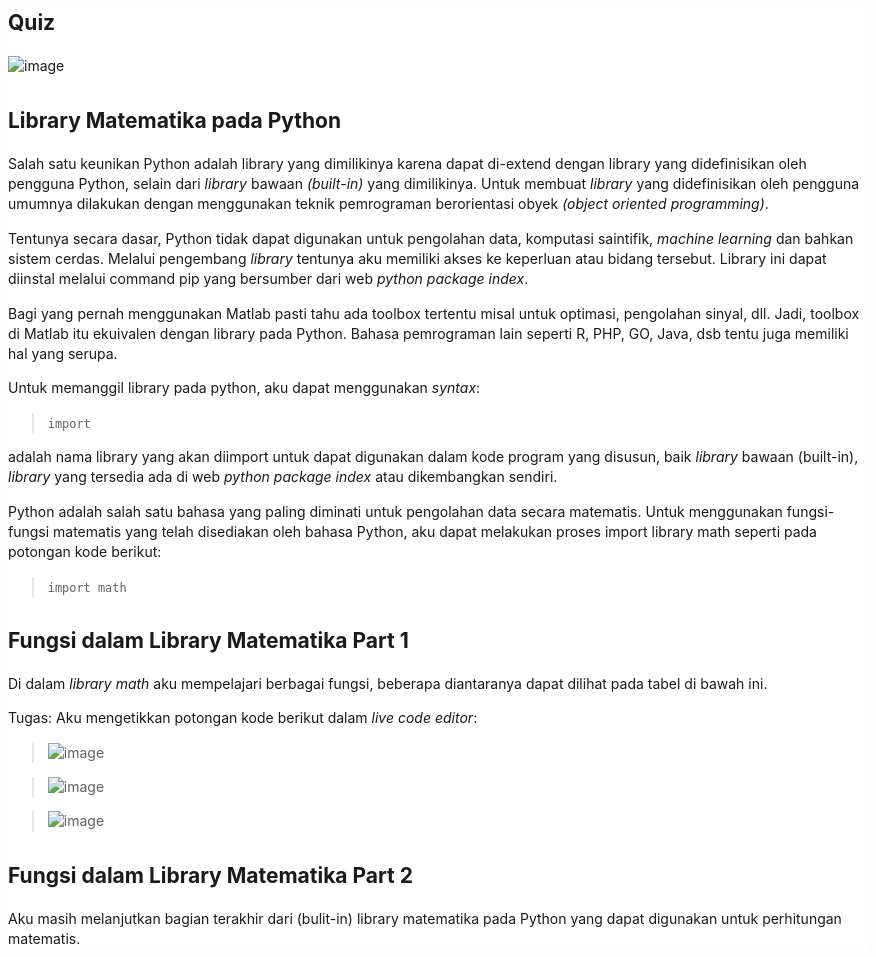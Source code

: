 ## Quiz
![image](https://user-images.githubusercontent.com/36031213/162921182-2d1841b7-0e64-4b97-b30f-09a30dbaac0e.png)

## Library Matematika pada Python
Salah satu keunikan Python adalah library yang dimilikinya karena dapat di-extend dengan library yang didefinisikan oleh pengguna Python, selain dari _library_ bawaan _(built-in)_ yang dimilikinya. Untuk membuat _library_ yang didefinisikan oleh pengguna umumnya dilakukan dengan menggunakan teknik pemrograman berorientasi obyek _(object oriented programming)_.

Tentunya secara dasar, Python tidak dapat digunakan untuk pengolahan data, komputasi saintifik, _machine learning_ dan bahkan sistem cerdas. Melalui pengembang _library_ tentunya aku memiliki akses ke keperluan atau bidang tersebut. Library ini dapat diinstal melalui command pip yang bersumber dari web _python package index_.

Bagi yang pernah menggunakan Matlab pasti tahu ada toolbox tertentu misal untuk optimasi, pengolahan sinyal, dll. Jadi, toolbox di Matlab itu ekuivalen dengan library pada Python. Bahasa pemrograman lain seperti R, PHP, GO, Java, dsb tentu juga memiliki hal yang serupa.

Untuk memanggil library pada python, aku dapat menggunakan _syntax_:

> `import`

adalah nama library yang akan diimport untuk dapat digunakan dalam kode program yang disusun, baik _library_ bawaan (built-in), _library_ yang tersedia ada di web _python package index_ atau dikembangkan sendiri.

Python adalah salah satu bahasa yang paling diminati untuk pengolahan data secara matematis. Untuk menggunakan fungsi-fungsi matematis yang telah disediakan oleh bahasa Python, aku dapat melakukan proses import library math seperti pada potongan kode berikut:

> `import math`

## Fungsi dalam Library Matematika Part 1
Di dalam _library math_ aku mempelajari berbagai fungsi, beberapa diantaranya dapat dilihat pada tabel di bawah ini.

Tugas:
Aku mengetikkan potongan kode berikut dalam _live code editor_:

> ![image](https://user-images.githubusercontent.com/36031213/162922189-e0256192-a320-4b7f-81fc-633ecb3b917a.png)

> ![image](https://user-images.githubusercontent.com/36031213/162922287-0b528e72-bc8b-45bf-96e2-b4236811dbfc.png)

> ![image](https://user-images.githubusercontent.com/36031213/162922441-e1122b8d-ddbc-4663-a687-353ce5267e52.png)


## Fungsi dalam Library Matematika Part 2
Aku masih melanjutkan bagian terakhir dari (bulit-in) library matematika pada Python yang dapat digunakan untuk perhitungan matematis.

